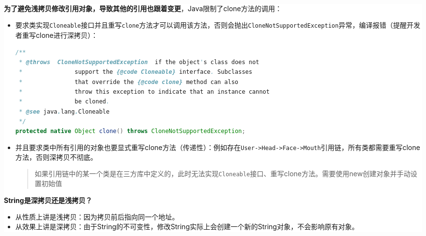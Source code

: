 **为了避免浅拷贝修改引用对象，导致其他的引用也跟着变更**，Java限制了clone方法的调用：

* 要求类实现`Cloneable`接口并且重写`clone`方法才可以调用该方法，否则会抛出`CloneNotSupportedException`异常，编译报错（提醒开发者重写clone进行深拷贝）：
  ```java
  /**
   * @throws  CloneNotSupportedException  if the object's class does not
   *               support the {@code Cloneable} interface. Subclasses
   *               that override the {@code clone} method can also
   *               throw this exception to indicate that an instance cannot
   *               be cloned.
   * @see java.lang.Cloneable
   */
  protected native Object clone() throws CloneNotSupportedException;
  ```
* 并且要求类中所有引用的对象也要显式重写clone方法（传递性）：例如存在`User->Head->Face->Mouth`引用链，所有类都需要重写clone方法，否则深拷贝不彻底。
	
	> 如果引用链中的某一个类是在三方库中定义的，此时无法实现`Cloneable`接口、重写clone方法。需要使用new创建对象并手动设置初始值

**String是深拷贝还是浅拷贝？**

* 从性质上讲是浅拷贝：因为拷贝前后指向同一个地址。
* 从效果上讲是深拷贝：由于String的不可变性，修改String实际上会创建一个新的String对象，不会影响原有对象。
